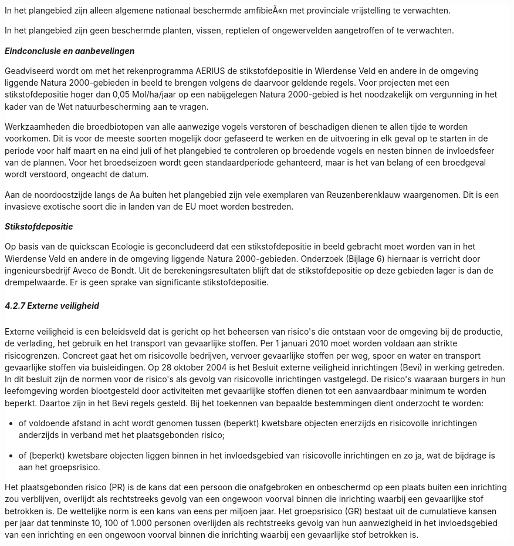 In het plangebied zijn alleen algemene nationaal beschermde amfibieÃ«n met provinciale vrijstelling te verwachten.

In het plangebied zijn geen beschermde planten, vissen, reptielen of ongewervelden aangetroffen of te verwachten.

***Eindconclusie en aanbevelingen***

Geadviseerd wordt om met het rekenprogramma AERIUS de stikstofdepositie in Wierdense Veld en andere in de omgeving liggende Natura 2000\-gebieden in beeld te brengen volgens de daarvoor geldende regels. Voor projecten met een stikstofdepositie hoger dan 0,05 Mol/ha/jaar op een nabijgelegen Natura 2000\-gebied is het noodzakelijk om vergunning in het kader van de Wet natuurbescherming aan te vragen.

Werkzaamheden die broedbiotopen van alle aanwezige vogels verstoren of beschadigen dienen te allen tijde te worden voorkomen. Dit is voor de meeste soorten mogelijk door gefaseerd te werken en de uitvoering in elk geval op te starten in de periode voor half maart en na eind juli of het plangebied te controleren op broedende vogels en nesten binnen de invloedsfeer van de plannen. Voor het broedseizoen wordt geen standaardperiode gehanteerd, maar is het van belang of een broedgeval wordt verstoord, ongeacht de datum.

Aan de noordoostzijde langs de Aa buiten het plangebied zijn vele exemplaren van Reuzenberenklauw waargenomen. Dit is een invasieve exotische soort die in landen van de EU moet worden bestreden.

***Stikstofdepositie***

Op basis van de quickscan Ecologie is geconcludeerd dat een stikstofdepositie in beeld gebracht moet worden van in het Wierdense Veld en andere in de omgeving liggende Natura 2000\-gebieden. Onderzoek (Bijlage 6) hiernaar is verricht door ingenieursbedrijf Aveco de Bondt. Uit de berekeningsresultaten blijft dat de stikstofdepositie op deze gebieden lager is dan de drempelwaarde. Er is geen sprake van significante stikstofdepositie.

##### 4\.2\.7 Externe veiligheid

Externe veiligheid is een beleidsveld dat is gericht op het beheersen van risico's die ontstaan voor de omgeving bij de productie, de verlading, het gebruik en het transport van gevaarlijke stoffen. Per 1 januari 2010 moet worden voldaan aan strikte risicogrenzen. Concreet gaat het om risicovolle bedrijven, vervoer gevaarlijke stoffen per weg, spoor en water en transport gevaarlijke stoffen via buisleidingen. Op 28 oktober 2004 is het Besluit externe veiligheid inrichtingen (Bevi) in werking getreden. In dit besluit zijn de normen voor de risico's als gevolg van risicovolle inrichtingen vastgelegd. De risico's waaraan burgers in hun leefomgeving worden blootgesteld door activiteiten met gevaarlijke stoffen dienen tot een aanvaardbaar minimum te worden beperkt. Daartoe zijn in het Bevi regels gesteld. Bij het toekennen van bepaalde bestemmingen dient onderzocht te worden:

* of voldoende afstand in acht wordt genomen tussen (beperkt) kwetsbare objecten enerzijds en risicovolle inrichtingen anderzijds in verband met het plaatsgebonden risico;

* of (beperkt) kwetsbare objecten liggen binnen in het invloedsgebied van risicovolle inrichtingen en zo ja, wat de bijdrage is aan het groepsrisico.

Het plaatsgebonden risico (PR) is de kans dat een persoon die onafgebroken en onbeschermd op een plaats buiten een inrichting zou verblijven, overlijdt als rechtstreeks gevolg van een ongewoon voorval binnen die inrichting waarbij een gevaarlijke stof betrokken is. De wettelijke norm is een kans van eens per miljoen jaar. Het groepsrisico (GR) bestaat uit de cumulatieve kansen per jaar dat tenminste 10, 100 of 1\.000 personen overlijden als rechtstreeks gevolg van hun aanwezigheid in het invloedsgebied van een inrichting en een ongewoon voorval binnen die inrichting waarbij een gevaarlijke stof betrokken is.
